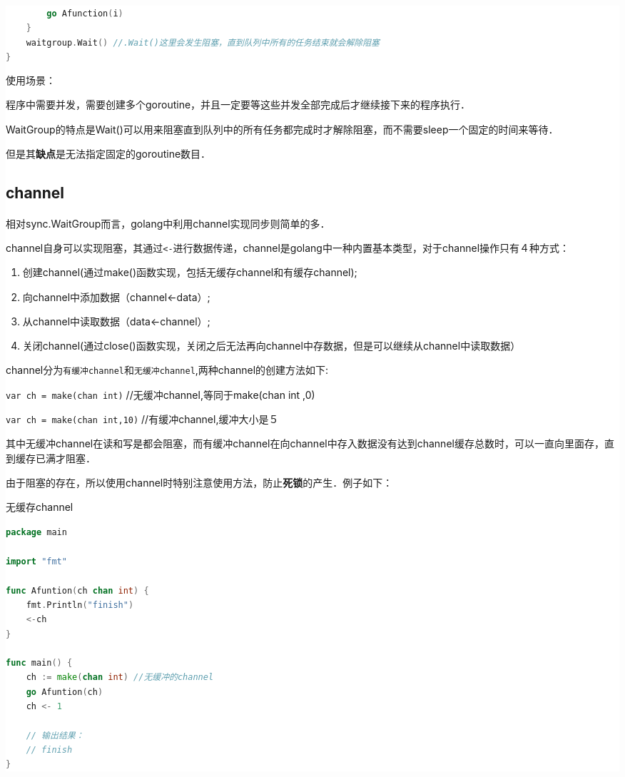```go
        go Afunction(i)
    }
    waitgroup.Wait() //.Wait()这里会发生阻塞，直到队列中所有的任务结束就会解除阻塞
}
```

使用场景：

程序中需要并发，需要创建多个goroutine，并且一定要等这些并发全部完成后才继续接下来的程序执行．

WaitGroup的特点是Wait()可以用来阻塞直到队列中的所有任务都完成时才解除阻塞，而不需要sleep一个固定的时间来等待．

但是其**缺点**是无法指定固定的goroutine数目．


## channel

相对sync.WaitGroup而言，golang中利用channel实现同步则简单的多．

channel自身可以实现阻塞，其通过`<-`进行数据传递，channel是golang中一种内置基本类型，对于channel操作只有４种方式：

1. 创建channel(通过make()函数实现，包括无缓存channel和有缓存channel);

2. 向channel中添加数据（channel<-data）;

3. 从channel中读取数据（data<-channel）;

4. 关闭channel(通过close()函数实现，关闭之后无法再向channel中存数据，但是可以继续从channel中读取数据）

channel分为`有缓冲channel`和`无缓冲channel`,两种channel的创建方法如下:

`var ch = make(chan int)` //无缓冲channel,等同于make(chan int ,0)

`var ch = make(chan int,10)` //有缓冲channel,缓冲大小是５

其中无缓冲channel在读和写是都会阻塞，而有缓冲channel在向channel中存入数据没有达到channel缓存总数时，可以一直向里面存，直到缓存已满才阻塞．

由于阻塞的存在，所以使用channel时特别注意使用方法，防止**死锁**的产生．例子如下：

无缓存channel
```go
package main

import "fmt"

func Afuntion(ch chan int) {
    fmt.Println("finish")
    <-ch
}

func main() {
    ch := make(chan int) //无缓冲的channel
    go Afuntion(ch)
    ch <- 1

    // 输出结果：
    // finish
}
```
